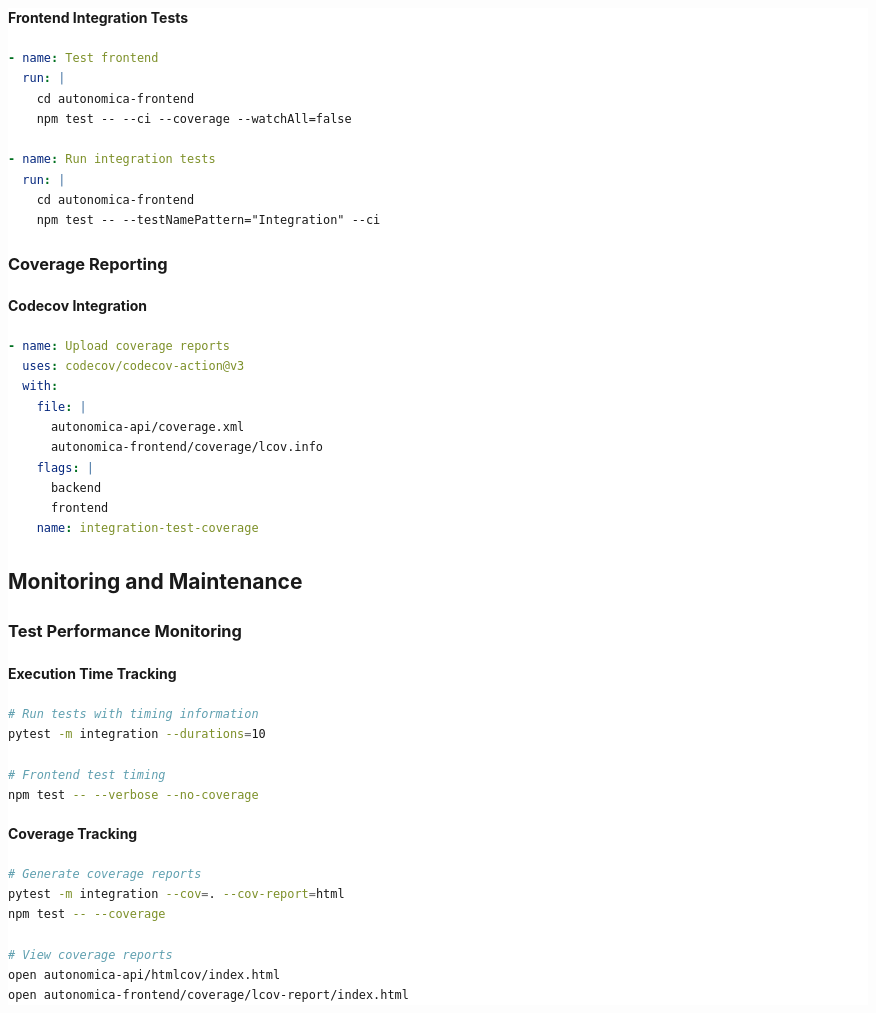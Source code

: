 #### Frontend Integration Tests
```yaml
- name: Test frontend
  run: |
    cd autonomica-frontend
    npm test -- --ci --coverage --watchAll=false

- name: Run integration tests
  run: |
    cd autonomica-frontend
    npm test -- --testNamePattern="Integration" --ci
```

### Coverage Reporting

#### Codecov Integration
```yaml
- name: Upload coverage reports
  uses: codecov/codecov-action@v3
  with:
    file: |
      autonomica-api/coverage.xml
      autonomica-frontend/coverage/lcov.info
    flags: |
      backend
      frontend
    name: integration-test-coverage
```

## Monitoring and Maintenance

### Test Performance Monitoring

#### Execution Time Tracking
```bash
# Run tests with timing information
pytest -m integration --durations=10

# Frontend test timing
npm test -- --verbose --no-coverage
```

#### Coverage Tracking
```bash
# Generate coverage reports
pytest -m integration --cov=. --cov-report=html
npm test -- --coverage

# View coverage reports
open autonomica-api/htmlcov/index.html
open autonomica-frontend/coverage/lcov-report/index.html
```
